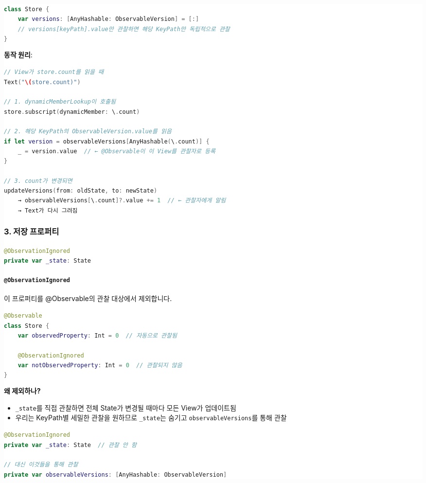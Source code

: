 ```swift
class Store {
    var versions: [AnyHashable: ObservableVersion] = [:]
    // versions[keyPath].value만 관찰하면 해당 KeyPath만 독립적으로 관찰
}
```

**동작 원리**:

```swift
// View가 store.count를 읽을 때
Text("\(store.count)")

// 1. dynamicMemberLookup이 호출됨
store.subscript(dynamicMember: \.count)

// 2. 해당 KeyPath의 ObservableVersion.value를 읽음
if let version = observableVersions[AnyHashable(\.count)] {
    _ = version.value  // ← @Observable이 이 View를 관찰자로 등록
}

// 3. count가 변경되면
updateVersions(from: oldState, to: newState)
    → observableVersions[\.count]?.value += 1  // ← 관찰자에게 알림
    → Text가 다시 그려짐
```

### 3. 저장 프로퍼티

```swift
@ObservationIgnored
private var _state: State
```

#### `@ObservationIgnored`

이 프로퍼티를 @Observable의 관찰 대상에서 제외합니다.

```swift
@Observable
class Store {
    var observedProperty: Int = 0  // 자동으로 관찰됨

    @ObservationIgnored
    var notObservedProperty: Int = 0  // 관찰되지 않음
}
```

**왜 제외하나?**
- `_state`를 직접 관찰하면 전체 State가 변경될 때마다 모든 View가 업데이트됨
- 우리는 KeyPath별 세밀한 관찰을 원하므로 `_state`는 숨기고 `observableVersions`를 통해 관찰

```swift
@ObservationIgnored
private var _state: State  // 관찰 안 함

// 대신 이것들을 통해 관찰
private var observableVersions: [AnyHashable: ObservableVersion]
```

